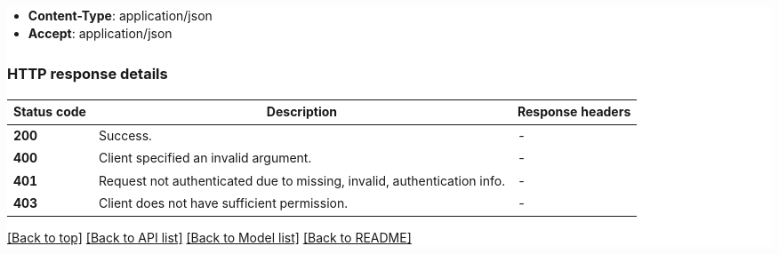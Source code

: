  - **Content-Type**: application/json
 - **Accept**: application/json

### HTTP response details
| Status code | Description | Response headers |
|-------------|-------------|------------------|
**200** | Success. |  -  |
**400** | Client specified an invalid argument. |  -  |
**401** | Request not authenticated due to missing, invalid, authentication info. |  -  |
**403** | Client does not have sufficient permission. |  -  |

[[Back to top]](#) [[Back to API list]](../README.md#documentation-for-api-endpoints) [[Back to Model list]](../README.md#documentation-for-models) [[Back to README]](../README.md)

